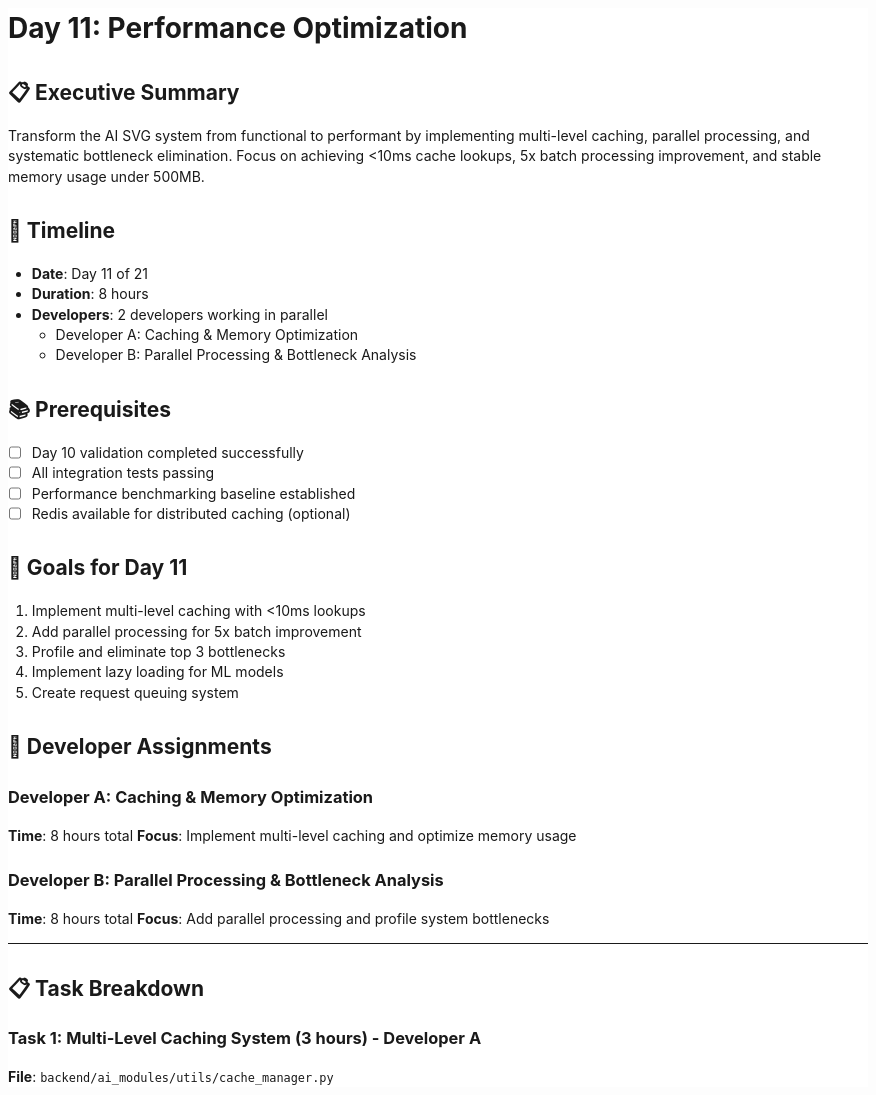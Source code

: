# Day 11: Performance Optimization

## 📋 Executive Summary
Transform the AI SVG system from functional to performant by implementing multi-level caching, parallel processing, and systematic bottleneck elimination. Focus on achieving <10ms cache lookups, 5x batch processing improvement, and stable memory usage under 500MB.

## 📅 Timeline
- **Date**: Day 11 of 21
- **Duration**: 8 hours
- **Developers**: 2 developers working in parallel
  - Developer A: Caching & Memory Optimization
  - Developer B: Parallel Processing & Bottleneck Analysis

## 📚 Prerequisites
- [ ] Day 10 validation completed successfully
- [ ] All integration tests passing
- [ ] Performance benchmarking baseline established
- [ ] Redis available for distributed caching (optional)

## 🎯 Goals for Day 11
1. Implement multi-level caching with <10ms lookups
2. Add parallel processing for 5x batch improvement
3. Profile and eliminate top 3 bottlenecks
4. Implement lazy loading for ML models
5. Create request queuing system

## 👥 Developer Assignments

### Developer A: Caching & Memory Optimization
**Time**: 8 hours total
**Focus**: Implement multi-level caching and optimize memory usage

### Developer B: Parallel Processing & Bottleneck Analysis
**Time**: 8 hours total
**Focus**: Add parallel processing and profile system bottlenecks

---

## 📋 Task Breakdown

### Task 1: Multi-Level Caching System (3 hours) - Developer A
**File**: `backend/ai_modules/utils/cache_manager.py`
